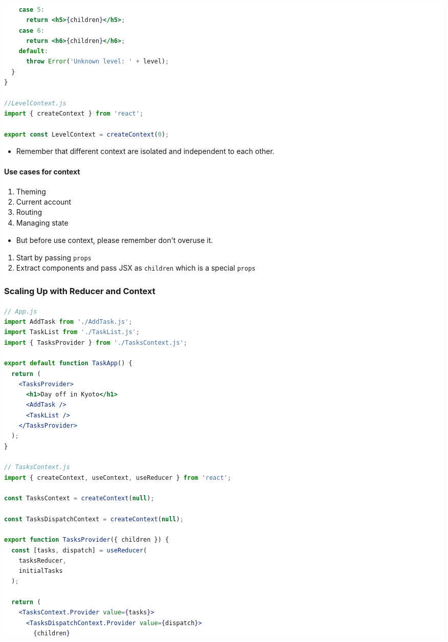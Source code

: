 ```jsx
    case 5:
      return <h5>{children}</h5>;
    case 6:
      return <h6>{children}</h6>;
    default:
      throw Error('Unknown level: ' + level);
  }
}

//LevelContext.js
import { createContext } from 'react';

export const LevelContext = createContext(0);


```

- Remember that different context are isolated and independent to each other.

#### Use cases for context
1. Theming
2. Current account
3. Routing
4. Managing state

- But before use context, please remember don't overuse it.

1. Start by passing `props`
2. Extract components and pass JSX as `children` which is a special `props`

### Scaling Up with Reducer and Context
```jsx
// App.js
import AddTask from './AddTask.js';
import TaskList from './TaskList.js';
import { TasksProvider } from './TasksContext.js';

export default function TaskApp() {
  return (
    <TasksProvider>
      <h1>Day off in Kyoto</h1>
      <AddTask />
      <TaskList />
    </TasksProvider>
  );
}

// TasksContext.js
import { createContext, useContext, useReducer } from 'react';

const TasksContext = createContext(null);

const TasksDispatchContext = createContext(null);

export function TasksProvider({ children }) {
  const [tasks, dispatch] = useReducer(
    tasksReducer,
    initialTasks
  );

  return (
    <TasksContext.Provider value={tasks}>
      <TasksDispatchContext.Provider value={dispatch}>
        {children}
```